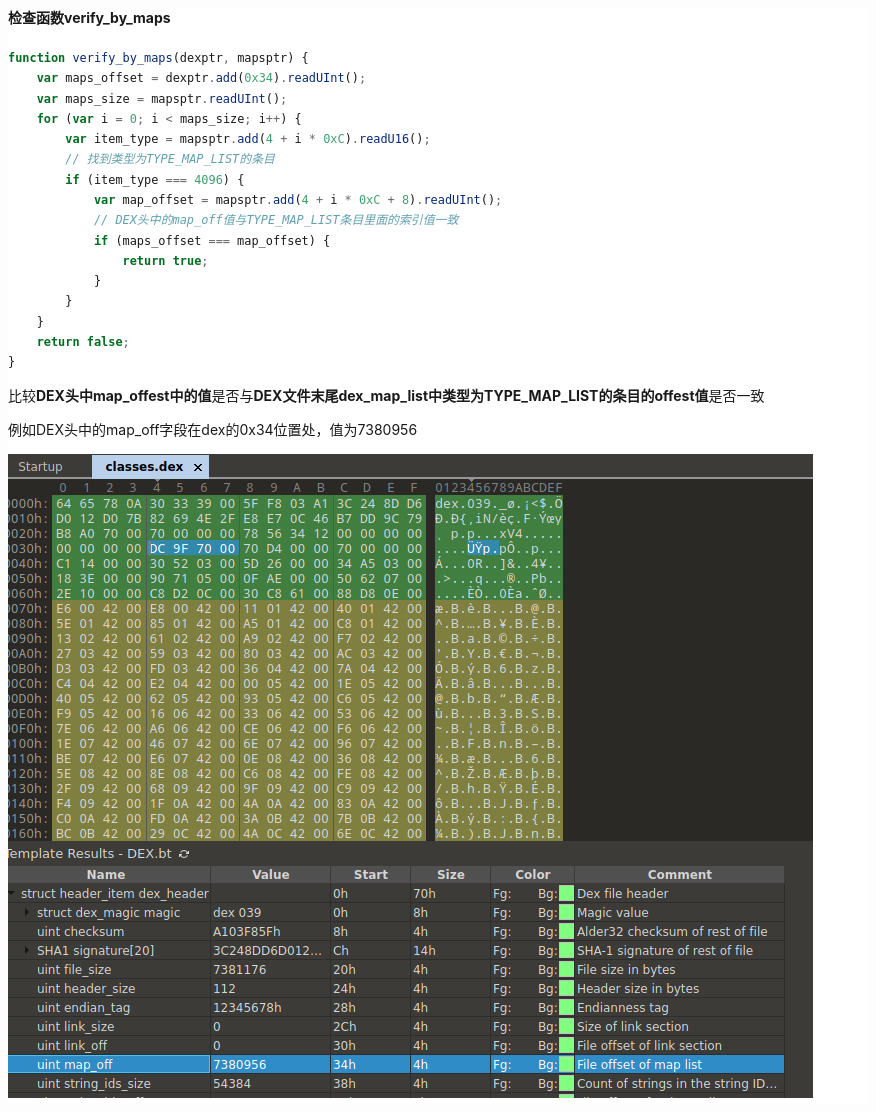 #### 检查函数verify_by_maps

```javascript
function verify_by_maps(dexptr, mapsptr) {
    var maps_offset = dexptr.add(0x34).readUInt();
    var maps_size = mapsptr.readUInt();
    for (var i = 0; i < maps_size; i++) {
        var item_type = mapsptr.add(4 + i * 0xC).readU16();
        // 找到类型为TYPE_MAP_LIST的条目
        if (item_type === 4096) {
            var map_offset = mapsptr.add(4 + i * 0xC + 8).readUInt();
            // DEX头中的map_off值与TYPE_MAP_LIST条目里面的索引值一致
            if (maps_offset === map_offset) {
                return true;
            }
        }
    }
    return false;
}
```

比较**DEX头中map_offest中的值**是否与**DEX文件末尾dex_map_list中类型为TYPE_MAP_LIST的条目的offest值**是否一致

例如DEX头中的map_off字段在dex的0x34位置处，值为7380956

![](img/DEX头map_off.png)
